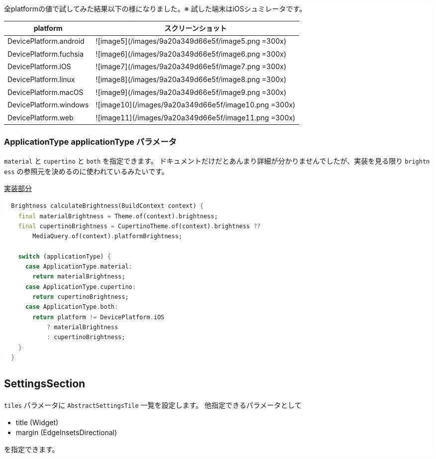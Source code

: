 全platformの値で試してみた結果以下の様になりました。※ 試した端末はiOSシュミレータです。

|platform|スクリーンショット|
|-----|-----|
|DevicePlatform.android|![image5](/images/9a20a349d66e5f/image5.png =300x)|
| DevicePlatform.fuchsia |![image6](/images/9a20a349d66e5f/image6.png =300x)|
| DevicePlatform.iOS |![image7](/images/9a20a349d66e5f/image7.png =300x)|
| DevicePlatform.linux |![image8](/images/9a20a349d66e5f/image8.png =300x)|
| DevicePlatform.macOS |![image9](/images/9a20a349d66e5f/image9.png =300x)|
| DevicePlatform.windows |![image10](/images/9a20a349d66e5f/image10.png =300x)|
| DevicePlatform.web |![image11](/images/9a20a349d66e5f/image11.png =300x)|

### ApplicationType applicationType パラメータ

`material` と `cupertino` と `both` を指定できます。
ドキュメントだけだとあんまり詳細が分かりませんでしたが、実装を見る限り `brightness` の参照元を決めるのに使われているみたいです。

[実装部分](https://github.com/yako-dev/flutter-settings-ui/blob/d8d97b23474fc0697334812e9dcfc4d5adb5d071/lib/src/list/settings_list.dart#L124)

```dart
  Brightness calculateBrightness(BuildContext context) {
    final materialBrightness = Theme.of(context).brightness;
    final cupertinoBrightness = CupertinoTheme.of(context).brightness ??
        MediaQuery.of(context).platformBrightness;

    switch (applicationType) {
      case ApplicationType.material:
        return materialBrightness;
      case ApplicationType.cupertino:
        return cupertinoBrightness;
      case ApplicationType.both:
        return platform != DevicePlatform.iOS
            ? materialBrightness
            : cupertinoBrightness;
    }
  }
```

## SettingsSection

`tiles` パラメータに `AbstractSettingsTile` 一覧を設定します。
他指定できるパラメータとして

- title (Widget)
- margin (EdgeInsetsDirectional)

を指定できます。
